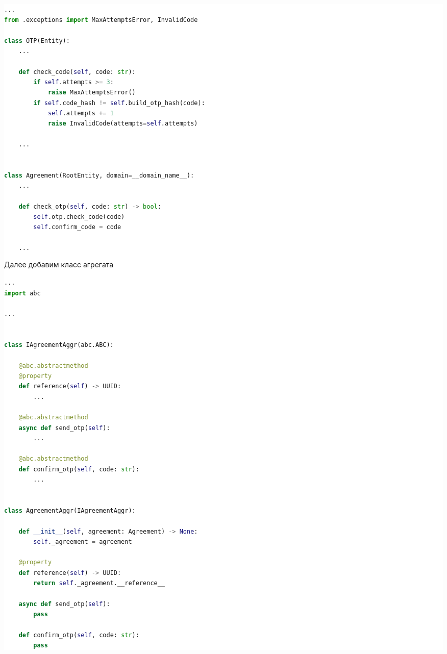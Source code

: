 ```python title="domain/model.py"
...
from .exceptions import MaxAttemptsError, InvalidCode

class OTP(Entity):
    ...

    def check_code(self, code: str):
        if self.attempts >= 3:
            raise MaxAttemptsError()
        if self.code_hash != self.build_otp_hash(code):
            self.attempts += 1
            raise InvalidCode(attempts=self.attempts)

    ...


class Agreement(RootEntity, domain=__domain_name__):
    ...

    def check_otp(self, code: str) -> bool:
        self.otp.check_code(code)
        self.confirm_code = code

    ...
```

Далее добавим класс агрегата
```python title="domain/model.py"
...
import abc

...


class IAgreementAggr(abc.ABC):

    @abc.abstractmethod
    @property
    def reference(self) -> UUID:
        ...

    @abc.abstractmethod
    async def send_otp(self):
        ...

    @abc.abstractmethod
    def confirm_otp(self, code: str):
        ...


class AgreementAggr(IAgreementAggr):

    def __init__(self, agreement: Agreement) -> None:
        self._agreement = agreement

    @property
    def reference(self) -> UUID:
        return self._agreement.__reference__

    async def send_otp(self):
        pass

    def confirm_otp(self, code: str):
        pass
```